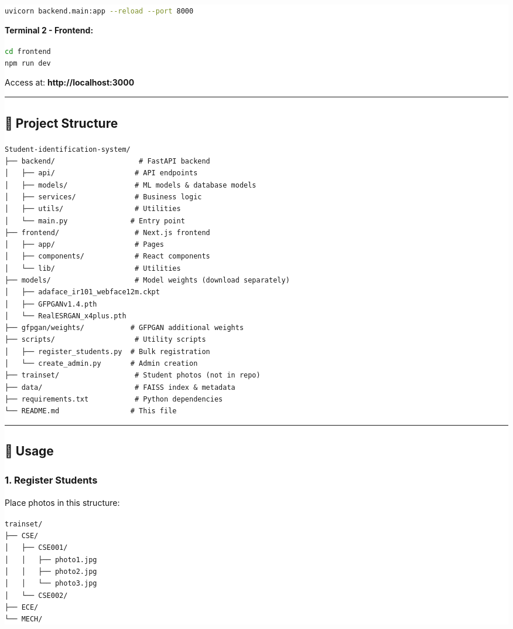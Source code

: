 ```bash
uvicorn backend.main:app --reload --port 8000
```

**Terminal 2 - Frontend:**

```bash
cd frontend
npm run dev
```

Access at: **http://localhost:3000**

---

## 📁 Project Structure

```
Student-identification-system/
├── backend/                    # FastAPI backend
│   ├── api/                   # API endpoints
│   ├── models/                # ML models & database models
│   ├── services/              # Business logic
│   ├── utils/                 # Utilities
│   └── main.py               # Entry point
├── frontend/                  # Next.js frontend
│   ├── app/                   # Pages
│   ├── components/            # React components
│   └── lib/                   # Utilities
├── models/                    # Model weights (download separately)
│   ├── adaface_ir101_webface12m.ckpt
│   ├── GFPGANv1.4.pth
│   └── RealESRGAN_x4plus.pth
├── gfpgan/weights/           # GFPGAN additional weights
├── scripts/                   # Utility scripts
│   ├── register_students.py  # Bulk registration
│   └── create_admin.py       # Admin creation
├── trainset/                  # Student photos (not in repo)
├── data/                      # FAISS index & metadata
├── requirements.txt           # Python dependencies
└── README.md                 # This file
```

---

## 🎯 Usage

### 1. Register Students

Place photos in this structure:

```
trainset/
├── CSE/
│   ├── CSE001/
│   │   ├── photo1.jpg
│   │   ├── photo2.jpg
│   │   └── photo3.jpg
│   └── CSE002/
├── ECE/
└── MECH/
```
